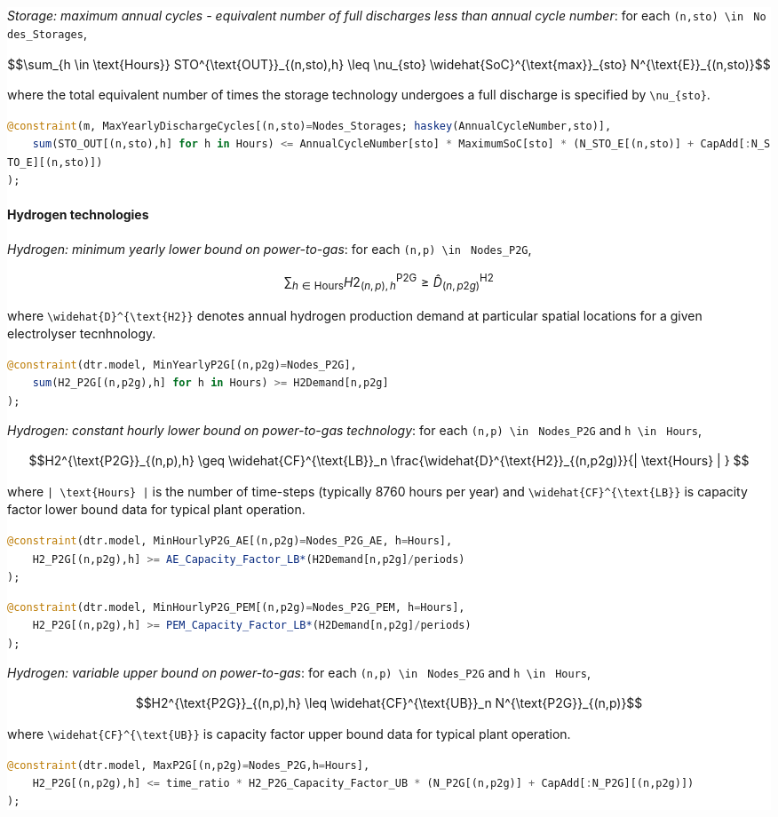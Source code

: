 *Storage: maximum annual cycles - equivalent number of full discharges less than annual cycle number*: for each ``(n,sto) \in `` `Nodes_Storages`,
```math
\sum_{h \in \text{Hours}} STO^{\text{OUT}}_{(n,sto),h} \leq \nu_{sto} \widehat{SoC}^{\text{max}}_{sto}  N^{\text{E}}_{(n,sto)}
```
where the total equivalent number of times the storage technology undergoes a full discharge is specified by ``\nu_{sto}``.

```julia
@constraint(m, MaxYearlyDischargeCycles[(n,sto)=Nodes_Storages; haskey(AnnualCycleNumber,sto)],
    sum(STO_OUT[(n,sto),h] for h in Hours) <= AnnualCycleNumber[sto] * MaximumSoC[sto] * (N_STO_E[(n,sto)] + CapAdd[:N_STO_E][(n,sto)])
);
```

#### Hydrogen technologies

*Hydrogen: minimum yearly lower bound on power-to-gas*: for each ``(n,p) \in `` `Nodes_P2G`, 
```math
\sum_{h \in \text{Hours}} H2^{\text{P2G}}_{(n,p),h} \geq \widehat{D}^{\text{H2}}_{(n,p2g)}
```
where ``\widehat{D}^{\text{H2}}`` denotes annual hydrogen production demand at particular spatial locations for a given electrolyser tecnhnology.

```julia
@constraint(dtr.model, MinYearlyP2G[(n,p2g)=Nodes_P2G],
    sum(H2_P2G[(n,p2g),h] for h in Hours) >= H2Demand[n,p2g]
);
```

*Hydrogen: constant hourly lower bound on power-to-gas technology*: for each ``(n,p) \in `` `Nodes_P2G` and ``h \in `` `Hours`,
```math
H2^{\text{P2G}}_{(n,p),h} \geq \widehat{CF}^{\text{LB}}_n \frac{\widehat{D}^{\text{H2}}_{(n,p2g)}}{| \text{Hours} | } 
```
where ``| \text{Hours} |`` is the number of time-steps (typically 8760 hours per year) and ``\widehat{CF}^{\text{LB}}`` is capacity factor lower bound data for typical plant operation.

```julia
@constraint(dtr.model, MinHourlyP2G_AE[(n,p2g)=Nodes_P2G_AE, h=Hours],
    H2_P2G[(n,p2g),h] >= AE_Capacity_Factor_LB*(H2Demand[n,p2g]/periods)
);
```
```julia
@constraint(dtr.model, MinHourlyP2G_PEM[(n,p2g)=Nodes_P2G_PEM, h=Hours],
    H2_P2G[(n,p2g),h] >= PEM_Capacity_Factor_LB*(H2Demand[n,p2g]/periods)
);
```

*Hydrogen: variable upper bound on power-to-gas*: for each ``(n,p) \in `` `Nodes_P2G` and ``h \in `` `Hours`,
```math
H2^{\text{P2G}}_{(n,p),h} \leq \widehat{CF}^{\text{UB}}_n N^{\text{P2G}}_{(n,p)}
```
where ``\widehat{CF}^{\text{UB}}`` is capacity factor upper bound data for typical plant operation.
```julia
@constraint(dtr.model, MaxP2G[(n,p2g)=Nodes_P2G,h=Hours],
    H2_P2G[(n,p2g),h] <= time_ratio * H2_P2G_Capacity_Factor_UB * (N_P2G[(n,p2g)] + CapAdd[:N_P2G][(n,p2g)])
);
```
